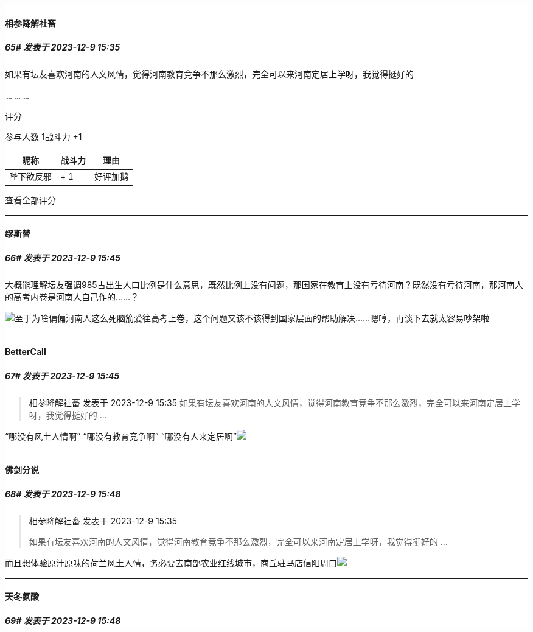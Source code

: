 
*****

####  相参降解社畜  
##### 65#       发表于 2023-12-9 15:35

如果有坛友喜欢河南的人文风情，觉得河南教育竞争不那么激烈，完全可以来河南定居上学呀，我觉得挺好的

﹍﹍﹍

评分

 参与人数 1战斗力 +1

|昵称|战斗力|理由|
|----|---|---|
| 陛下欲反邪| + 1|好评加鹅|

查看全部评分


*****

####  缪斯替  
##### 66#       发表于 2023-12-9 15:45

大概能理解坛友强调985占出生人口比例是什么意思，既然比例上没有问题，那国家在教育上没有亏待河南？既然没有亏待河南，那河南人的高考内卷是河南人自己作的……？

<img src="https://static.saraba1st.com/image/smiley/face2017/067.png" referrerpolicy="no-referrer">至于为啥偏偏河南人这么死脑筋爱往高考上卷，这个问题又该不该得到国家层面的帮助解决……嗯哼，再谈下去就太容易吵架啦

*****

####  BetterCall  
##### 67#       发表于 2023-12-9 15:45

<blockquote><a href="httphttps://bbs.saraba1st.com/2b/forum.php?mod=redirect&amp;goto=findpost&amp;pid=63273631&amp;ptid=2163500" target="_blank">相参降解社畜 发表于 2023-12-9 15:35</a>
如果有坛友喜欢河南的人文风情，觉得河南教育竞争不那么激烈，完全可以来河南定居上学呀，我觉得挺好的 ...</blockquote>
“哪没有风土人情啊” “哪没有教育竞争啊” “哪没有人来定居啊”<img src="https://static.saraba1st.com/image/smiley/face2017/037.png" referrerpolicy="no-referrer">

*****

####  佛剑分说  
##### 68#       发表于 2023-12-9 15:48

<blockquote><a href="httphttps://bbs.saraba1st.com/2b/forum.php?mod=redirect&amp;goto=findpost&amp;pid=63273631&amp;ptid=2163500" target="_blank">相参降解社畜 发表于 2023-12-9 15:35</a>

如果有坛友喜欢河南的人文风情，觉得河南教育竞争不那么激烈，完全可以来河南定居上学呀，我觉得挺好的 ...</blockquote>
而且想体验原汁原味的荷兰风土人情，务必要去南部农业红线城市，商丘驻马店信阳周口<img src="https://static.saraba1st.com/image/smiley/face2017/067.png" referrerpolicy="no-referrer">

*****

####  天冬氨酸  
##### 69#       发表于 2023-12-9 15:48
